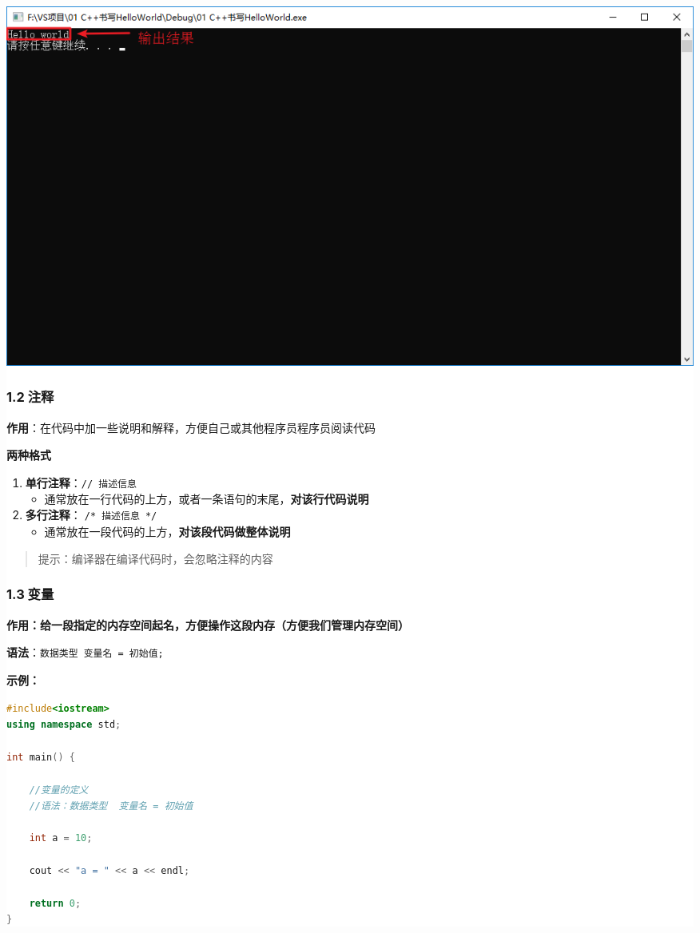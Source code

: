 ![1541384818688](assets/1541384818688.png)





### 1.2 注释

**作用**：在代码中加一些说明和解释，方便自己或其他程序员程序员阅读代码

**两种格式**

1. **单行注释**：`// 描述信息` 
   - 通常放在一行代码的上方，或者一条语句的末尾，**对该行代码说明**
2. **多行注释**： `/* 描述信息 */`
   - 通常放在一段代码的上方，**对该段代码做整体说明**

> 提示：编译器在编译代码时，会忽略注释的内容





### 1.3 变量

**作用：给一段指定的内存空间起名，方便操作这段内存（方便我们管理内存空间）**

**语法**：`数据类型 变量名 = 初始值;`

**示例：**

```C++
#include<iostream>
using namespace std;

int main() {

	//变量的定义
	//语法：数据类型  变量名 = 初始值

	int a = 10;

	cout << "a = " << a << endl;

	return 0;
}
```
